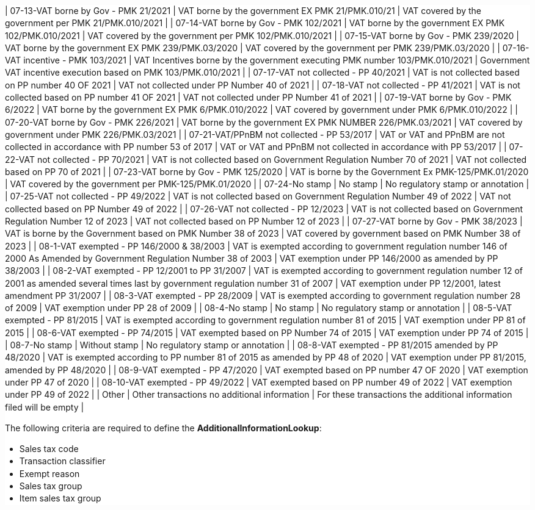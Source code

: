 | 07-13-VAT borne by Gov - PMK 21/2021 | VAT borne by the government EX PMK 21/PMK.010/21 | VAT covered by the government per PMK 21/PMK.010/2021 |
| 07-14-VAT borne by Gov - PMK 102/2021 | VAT borne by the government EX PMK 102/PMK.010/2021 | VAT covered by the government per PMK 102/PMK.010/2021 |
| 07-15-VAT borne by Gov - PMK 239/2020 | VAT borne by the government EX PMK 239/PMK.03/2020 | VAT covered by the government per PMK 239/PMK.03/2020 |
| 07-16-VAT incentive - PMK 103/2021 | VAT Incentives borne by the government executing PMK number 103/PMK.010/2021 | Government VAT incentive execution based on PMK 103/PMK.010/2021 |
| 07-17-VAT not collected - PP 40/2021 | VAT is not collected based on PP number 40 OF 2021 | VAT not collected under PP Number 40 of 2021 |
| 07-18-VAT not collected - PP 41/2021 | VAT is not collected based on PP number 41 OF 2021 | VAT not collected under PP Number 41 of 2021 |
| 07-19-VAT borne by Gov - PMK 6/2022 | VAT borne by the government EX PMK 6/PMK.010/2022 | VAT covered by government under PMK 6/PMK.010/2022 |
| 07-20-VAT borne by Gov - PMK 226/2021 | VAT borne by the government EX PMK NUMBER 226/PMK.03/2021 | VAT covered by government under PMK 226/PMK.03/2021 |
| 07-21-VAT/PPnBM not collected - PP 53/2017 | VAT or VAT and PPnBM are not collected in accordance with PP number 53 of 2017 | VAT or VAT and PPnBM not collected in accordance with PP 53/2017 |
| 07-22-VAT not collected - PP 70/2021 | VAT is not collected based on Government Regulation Number 70 of 2021 | VAT not collected based on PP 70 of 2021 |
| 07-23-VAT borne by Gov - PMK 125/2020 | VAT is borne by the Government Ex PMK-125/PMK.01/2020 | VAT covered by the government per PMK-125/PMK.01/2020 |
| 07-24-No stamp | No stamp | No regulatory stamp or annotation |
| 07-25-VAT not collected - PP 49/2022 | VAT is not collected based on Government Regulation Number 49 of 2022 | VAT not collected based on PP Number 49 of 2022 |
| 07-26-VAT not collected - PP 12/2023 | VAT is not collected based on Government Regulation Number 12 of 2023 | VAT not collected based on PP Number 12 of 2023 |
| 07-27-VAT borne by Gov - PMK 38/2023 | VAT is borne by the Government based on PMK Number 38 of 2023 | VAT covered by government based on PMK Number 38 of 2023 |
| 08-1-VAT exempted - PP 146/2000 & 38/2003 | VAT is exempted according to government regulation number 146 of 2000 As Amended by Government Regulation Number 38 of 2003 | VAT exemption under PP 146/2000 as amended by PP 38/2003 |
| 08-2-VAT exempted - PP 12/2001 to PP 31/2007 | VAT is exempted according to government regulation number 12 of 2001 as amended several times last by government regulation number 31 of 2007 | VAT exemption under PP 12/2001, latest amendment PP 31/2007 |
| 08-3-VAT exempted - PP 28/2009 | VAT is exempted according to government regulation number 28 of 2009 | VAT exemption under PP 28 of 2009 |
| 08-4-No stamp | No stamp | No regulatory stamp or annotation |
| 08-5-VAT exempted - PP 81/2015 | VAT is exempted according to government regulation number 81 of 2015 | VAT exemption under PP 81 of 2015 |
| 08-6-VAT exempted - PP 74/2015 | VAT exempted based on PP Number 74 of 2015 | VAT exemption under PP 74 of 2015 |
| 08-7-No stamp | Without stamp | No regulatory stamp or annotation |
| 08-8-VAT exempted - PP 81/2015 amended by PP 48/2020 | VAT is exempted according to PP number 81 of 2015 as amended by PP 48 of 2020 | VAT exemption under PP 81/2015, amended by PP 48/2020 |
| 08-9-VAT exempted - PP 47/2020 | VAT exempted based on PP number 47 OF 2020 | VAT exemption under PP 47 of 2020 |
| 08-10-VAT exempted - PP 49/2022 | VAT exempted based on PP number 49 of 2022 | VAT exemption under PP 49 of 2022 |
| Other | Other transactions no additional information | For these transactions the additional information filed will be empty |

The following criteria are required to define the **AdditionalInformationLookup**:

- Sales tax code
- Transaction classifier
- Exempt reason
- Sales tax group
- Item sales tax group
